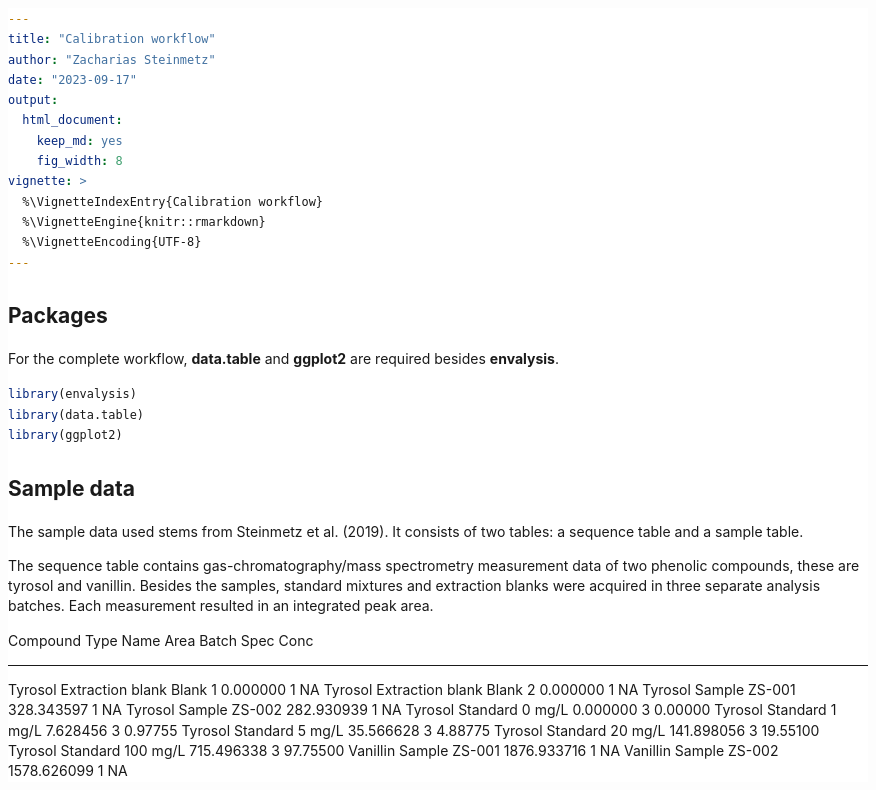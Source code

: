 ```yaml
---
title: "Calibration workflow"
author: "Zacharias Steinmetz"
date: "2023-09-17"
output:
  html_document:
    keep_md: yes
    fig_width: 8
vignette: >
  %\VignetteIndexEntry{Calibration workflow}
  %\VignetteEngine{knitr::rmarkdown}
  %\VignetteEncoding{UTF-8}
---
```




## Packages

For the complete workflow, **data.table** and **ggplot2** are required besides
**envalysis**.


```r
library(envalysis)
library(data.table)
library(ggplot2)
```

## Sample data

The sample data used stems from Steinmetz et al. (2019). It consists of two
tables: a sequence table and a sample table.

The sequence table contains gas-chromatography/mass spectrometry measurement
data of two phenolic compounds, these are tyrosol and vanillin. Besides the
samples, standard mixtures and extraction blanks were acquired in three separate
analysis batches. Each measurement resulted in an integrated peak area.


Compound   Type               Name               Area   Batch   Spec Conc
---------  -----------------  ---------  ------------  ------  ----------
Tyrosol    Extraction blank   Blank 1        0.000000       1          NA
Tyrosol    Extraction blank   Blank 2        0.000000       1          NA
Tyrosol    Sample             ZS-001       328.343597       1          NA
Tyrosol    Sample             ZS-002       282.930939       1          NA
Tyrosol    Standard           0 mg/L         0.000000       3     0.00000
Tyrosol    Standard           1 mg/L         7.628456       3     0.97755
Tyrosol    Standard           5 mg/L        35.566628       3     4.88775
Tyrosol    Standard           20 mg/L      141.898056       3    19.55100
Tyrosol    Standard           100 mg/L     715.496338       3    97.75500
Vanillin   Sample             ZS-001      1876.933716       1          NA
Vanillin   Sample             ZS-002      1578.626099       1          NA

